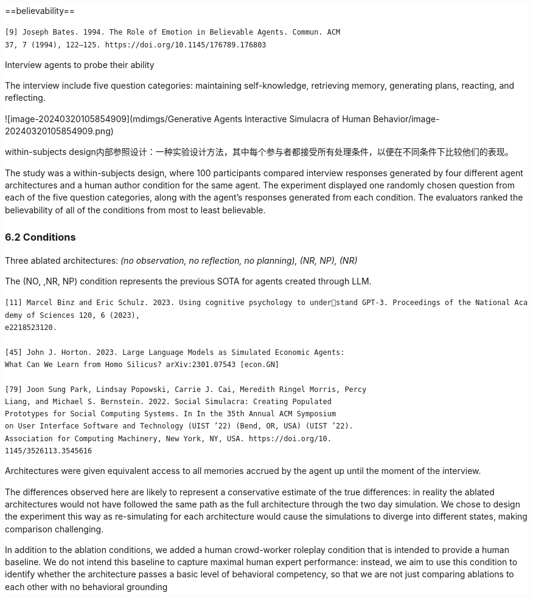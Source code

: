 ==believability==

```
[9] Joseph Bates. 1994. The Role of Emotion in Believable Agents. Commun. ACM
37, 7 (1994), 122–125. https://doi.org/10.1145/176789.176803
```

Interview agents to probe their ability

The interview include five question categories: maintaining self-knowledge, retrieving memory, generating plans, reacting, and reflecting.

![image-20240320105854909](mdimgs/Generative Agents Interactive Simulacra of Human Behavior/image-20240320105854909.png)

within-subjects design内部参照设计：一种实验设计方法，其中每个参与者都接受所有处理条件，以便在不同条件下比较他们的表现。

The study was a within-subjects design, where 100 participants compared interview responses generated by four different agent architectures and a human author condition for the same agent. The experiment displayed one randomly chosen question from each of the five question categories, along with the agent’s responses generated from each condition. The evaluators ranked the believability of all of the conditions from most to least believable.

### 6.2 Conditions

Three ablated architectures: *(no observation, no reflection, no planning), (NR, NP), (NR)*

The (NO, ,NR, NP) condition represents the previous SOTA for agents created through LLM.

```
[11] Marcel Binz and Eric Schulz. 2023. Using cognitive psychology to understand GPT-3. Proceedings of the National Academy of Sciences 120, 6 (2023),
e2218523120.

[45] John J. Horton. 2023. Large Language Models as Simulated Economic Agents:
What Can We Learn from Homo Silicus? arXiv:2301.07543 [econ.GN]

[79] Joon Sung Park, Lindsay Popowski, Carrie J. Cai, Meredith Ringel Morris, Percy
Liang, and Michael S. Bernstein. 2022. Social Simulacra: Creating Populated
Prototypes for Social Computing Systems. In In the 35th Annual ACM Symposium
on User Interface Software and Technology (UIST ’22) (Bend, OR, USA) (UIST ’22).
Association for Computing Machinery, New York, NY, USA. https://doi.org/10.
1145/3526113.3545616
```

Architectures were given equivalent access to all memories accrued by the agent up until the moment of the interview. 

The differences observed here are likely to represent a conservative estimate of the true differences: in reality the ablated architectures would not have followed the same path as the full architecture through the two day simulation. We chose to design the experiment this way as re-simulating for each architecture would cause the simulations to diverge into different states, making comparison challenging.

In addition to the ablation conditions, we added a human crowd-worker roleplay condition that is intended to provide a human baseline. We do not intend this baseline to capture maximal human expert performance: instead, we aim to use this condition to identify whether the architecture passes a basic level of behavioral competency, so that we are not just comparing ablations to each other with no behavioral grounding
